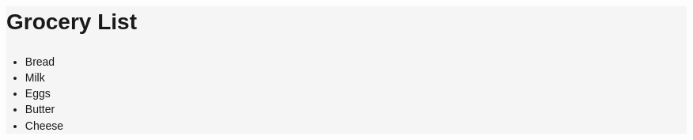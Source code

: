 <!DOCTYPE html>
<html lang="en">
<head>
<meta charset="UTF-8">
<meta name="viewport" content="width=device-width, initial-scale=1.0">
<title>Grocery List</title>
<style>
body {
font-family: Arial, sans-serif;
background-color: #f5f5f5;
margin: 0;
padding: 20px;
}

h1 {
color: #333;
text-align: center;
}

ul {
list-style-type: none;
padding: 0;
margin: 0;
}

li {
background-color: #fff;
padding: 10px;
margin-bottom: 10px;
box-shadow: 0 2px 4px rgba(0, 0, 0, 0.1);
}
</style>
</head>
<body>
<h1>Grocery List</h1>
<ul>
<li>Bread</li>
<li>Milk</li>
<li>Eggs</li>
<li>Butter</li>
<li>Cheese</li>
</ul>
</body>
</html>
